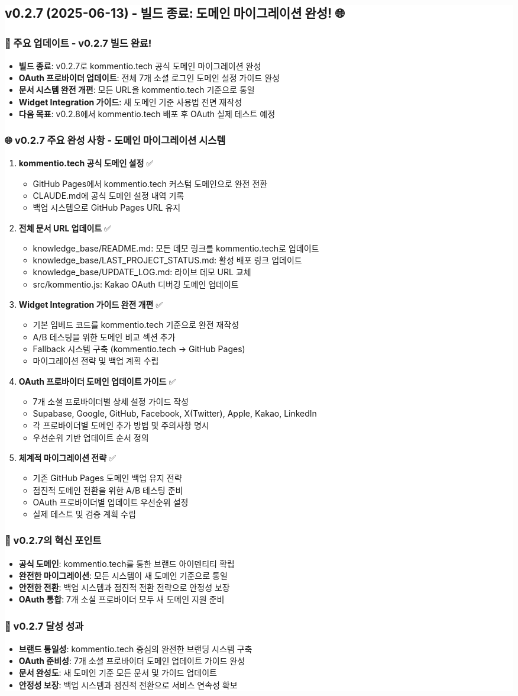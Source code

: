 
## v0.2.7 (2025-06-13) - 빌드 종료: 도메인 마이그레이션 완성! 🌐

### 🎯 주요 업데이트 - v0.2.7 빌드 완료!
- **빌드 종료**: v0.2.7로 kommentio.tech 공식 도메인 마이그레이션 완성
- **OAuth 프로바이더 업데이트**: 전체 7개 소셜 로그인 도메인 설정 가이드 완성
- **문서 시스템 완전 개편**: 모든 URL을 kommentio.tech 기준으로 통일
- **Widget Integration 가이드**: 새 도메인 기준 사용법 전면 재작성
- **다음 목표**: v0.2.8에서 kommentio.tech 배포 후 OAuth 실제 테스트 예정

### 🌐 v0.2.7 주요 완성 사항 - 도메인 마이그레이션 시스템
1. **kommentio.tech 공식 도메인 설정** ✅
   - GitHub Pages에서 kommentio.tech 커스텀 도메인으로 완전 전환
   - CLAUDE.md에 공식 도메인 설정 내역 기록
   - 백업 시스템으로 GitHub Pages URL 유지

2. **전체 문서 URL 업데이트** ✅
   - knowledge_base/README.md: 모든 데모 링크를 kommentio.tech로 업데이트
   - knowledge_base/LAST_PROJECT_STATUS.md: 활성 배포 링크 업데이트
   - knowledge_base/UPDATE_LOG.md: 라이브 데모 URL 교체
   - src/kommentio.js: Kakao OAuth 디버깅 도메인 업데이트

3. **Widget Integration 가이드 완전 개편** ✅
   - 기본 임베드 코드를 kommentio.tech 기준으로 완전 재작성
   - A/B 테스팅을 위한 도메인 비교 섹션 추가
   - Fallback 시스템 구축 (kommentio.tech → GitHub Pages)
   - 마이그레이션 전략 및 백업 계획 수립

4. **OAuth 프로바이더 도메인 업데이트 가이드** ✅
   - 7개 소셜 프로바이더별 상세 설정 가이드 작성
   - Supabase, Google, GitHub, Facebook, X(Twitter), Apple, Kakao, LinkedIn
   - 각 프로바이더별 도메인 추가 방법 및 주의사항 명시
   - 우선순위 기반 업데이트 순서 정의

5. **체계적 마이그레이션 전략** ✅
   - 기존 GitHub Pages 도메인 백업 유지 전략
   - 점진적 도메인 전환을 위한 A/B 테스팅 준비
   - OAuth 프로바이더별 업데이트 우선순위 설정
   - 실제 테스트 및 검증 계획 수립

### 🌟 v0.2.7의 혁신 포인트
- **공식 도메인**: kommentio.tech를 통한 브랜드 아이덴티티 확립
- **완전한 마이그레이션**: 모든 시스템이 새 도메인 기준으로 통일
- **안전한 전환**: 백업 시스템과 점진적 전환 전략으로 안정성 보장
- **OAuth 통합**: 7개 소셜 프로바이더 모두 새 도메인 지원 준비

### 🎊 v0.2.7 달성 성과
- **브랜드 통일성**: kommentio.tech 중심의 완전한 브랜딩 시스템 구축
- **OAuth 준비성**: 7개 소셜 프로바이더 도메인 업데이트 가이드 완성
- **문서 완성도**: 새 도메인 기준 모든 문서 및 가이드 업데이트
- **안정성 보장**: 백업 시스템과 점진적 전환으로 서비스 연속성 확보
